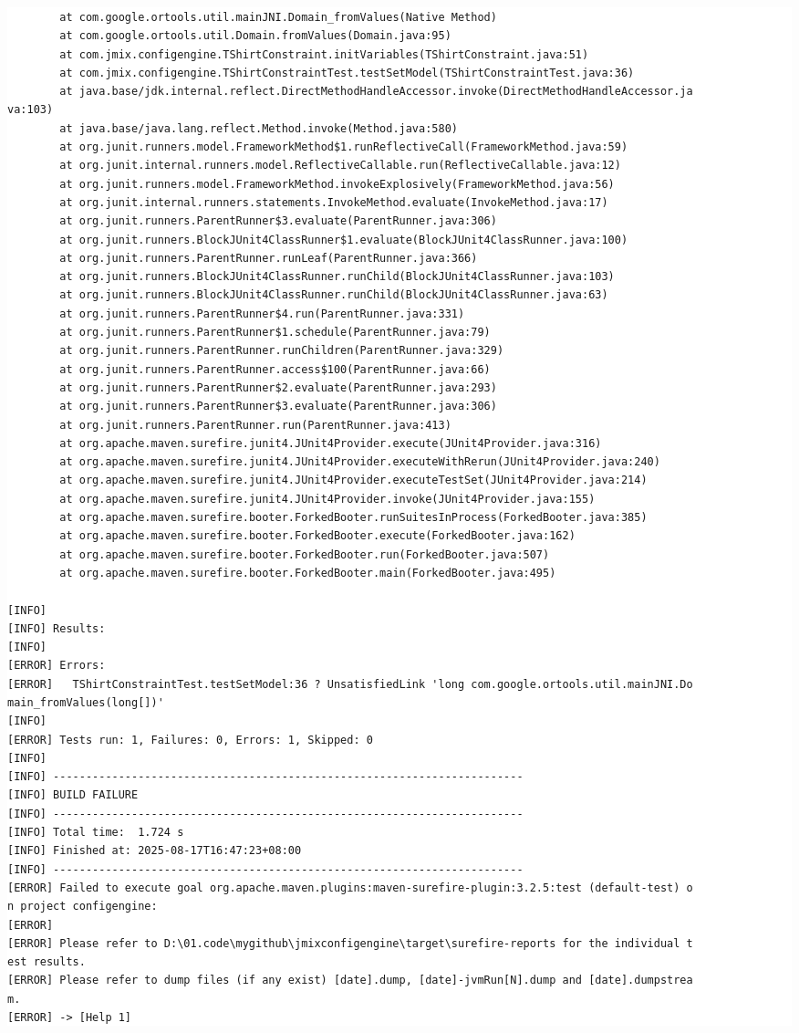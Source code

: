 ```
        at com.google.ortools.util.mainJNI.Domain_fromValues(Native Method)
        at com.google.ortools.util.Domain.fromValues(Domain.java:95)
        at com.jmix.configengine.TShirtConstraint.initVariables(TShirtConstraint.java:51)
        at com.jmix.configengine.TShirtConstraintTest.testSetModel(TShirtConstraintTest.java:36)
        at java.base/jdk.internal.reflect.DirectMethodHandleAccessor.invoke(DirectMethodHandleAccessor.ja
va:103)
        at java.base/java.lang.reflect.Method.invoke(Method.java:580)
        at org.junit.runners.model.FrameworkMethod$1.runReflectiveCall(FrameworkMethod.java:59)
        at org.junit.internal.runners.model.ReflectiveCallable.run(ReflectiveCallable.java:12)
        at org.junit.runners.model.FrameworkMethod.invokeExplosively(FrameworkMethod.java:56)
        at org.junit.internal.runners.statements.InvokeMethod.evaluate(InvokeMethod.java:17)
        at org.junit.runners.ParentRunner$3.evaluate(ParentRunner.java:306)
        at org.junit.runners.BlockJUnit4ClassRunner$1.evaluate(BlockJUnit4ClassRunner.java:100)
        at org.junit.runners.ParentRunner.runLeaf(ParentRunner.java:366)
        at org.junit.runners.BlockJUnit4ClassRunner.runChild(BlockJUnit4ClassRunner.java:103)
        at org.junit.runners.BlockJUnit4ClassRunner.runChild(BlockJUnit4ClassRunner.java:63)
        at org.junit.runners.ParentRunner$4.run(ParentRunner.java:331)
        at org.junit.runners.ParentRunner$1.schedule(ParentRunner.java:79)
        at org.junit.runners.ParentRunner.runChildren(ParentRunner.java:329)
        at org.junit.runners.ParentRunner.access$100(ParentRunner.java:66)
        at org.junit.runners.ParentRunner$2.evaluate(ParentRunner.java:293)
        at org.junit.runners.ParentRunner$3.evaluate(ParentRunner.java:306)
        at org.junit.runners.ParentRunner.run(ParentRunner.java:413)
        at org.apache.maven.surefire.junit4.JUnit4Provider.execute(JUnit4Provider.java:316)
        at org.apache.maven.surefire.junit4.JUnit4Provider.executeWithRerun(JUnit4Provider.java:240)     
        at org.apache.maven.surefire.junit4.JUnit4Provider.executeTestSet(JUnit4Provider.java:214)       
        at org.apache.maven.surefire.junit4.JUnit4Provider.invoke(JUnit4Provider.java:155)
        at org.apache.maven.surefire.booter.ForkedBooter.runSuitesInProcess(ForkedBooter.java:385)       
        at org.apache.maven.surefire.booter.ForkedBooter.execute(ForkedBooter.java:162)
        at org.apache.maven.surefire.booter.ForkedBooter.run(ForkedBooter.java:507)
        at org.apache.maven.surefire.booter.ForkedBooter.main(ForkedBooter.java:495)

[INFO] 
[INFO] Results:
[INFO]
[ERROR] Errors: 
[ERROR]   TShirtConstraintTest.testSetModel:36 ? UnsatisfiedLink 'long com.google.ortools.util.mainJNI.Do
main_fromValues(long[])'
[INFO]
[ERROR] Tests run: 1, Failures: 0, Errors: 1, Skipped: 0
[INFO]
[INFO] ------------------------------------------------------------------------
[INFO] BUILD FAILURE
[INFO] ------------------------------------------------------------------------
[INFO] Total time:  1.724 s
[INFO] Finished at: 2025-08-17T16:47:23+08:00
[INFO] ------------------------------------------------------------------------
[ERROR] Failed to execute goal org.apache.maven.plugins:maven-surefire-plugin:3.2.5:test (default-test) o
n project configengine:
[ERROR]
[ERROR] Please refer to D:\01.code\mygithub\jmixconfigengine\target\surefire-reports for the individual t
est results.
[ERROR] Please refer to dump files (if any exist) [date].dump, [date]-jvmRun[N].dump and [date].dumpstrea
m.
[ERROR] -> [Help 1]
```